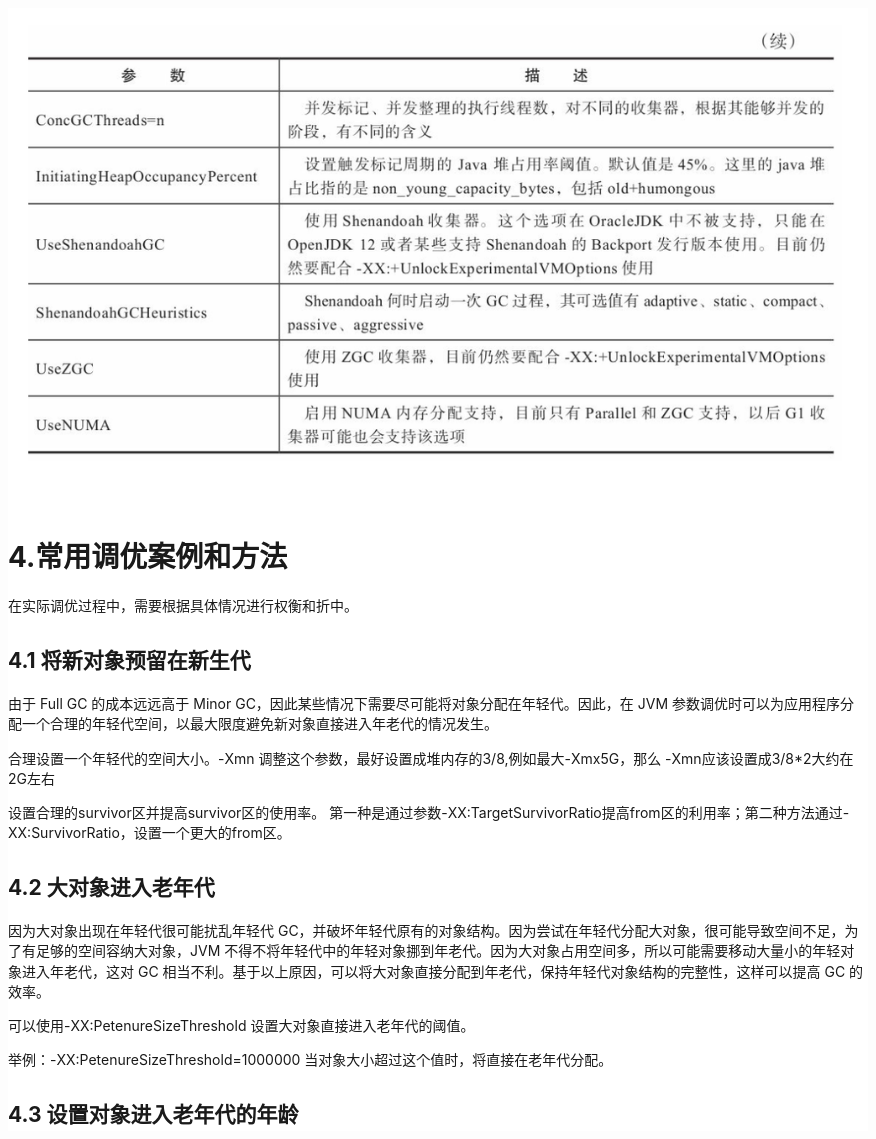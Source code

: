 ![](./20181010深入理解JAVA虚拟机内存区域GC算法JVM调优/71872773.png)

# 4.常用调优案例和方法

在实际调优过程中，需要根据具体情况进行权衡和折中。

## 4.1 将新对象预留在新生代

由于 Full GC 的成本远远高于 Minor GC，因此某些情况下需要尽可能将对象分配在年轻代。因此，在 JVM 参数调优时可以为应用程序分配一个合理的年轻代空间，以最大限度避免新对象直接进入年老代的情况发生。 

合理设置一个年轻代的空间大小。-Xmn 调整这个参数，最好设置成堆内存的3/8,例如最大-Xmx5G，那么 -Xmn应该设置成3/8*2大约在2G左右 

设置合理的survivor区并提高survivor区的使用率。 第一种是通过参数-XX:TargetSurvivorRatio提高from区的利用率；第二种方法通过-XX:SurvivorRatio，设置一个更大的from区。

## 4.2 大对象进入老年代

因为大对象出现在年轻代很可能扰乱年轻代 GC，并破坏年轻代原有的对象结构。因为尝试在年轻代分配大对象，很可能导致空间不足，为了有足够的空间容纳大对象，JVM 不得不将年轻代中的年轻对象挪到年老代。因为大对象占用空间多，所以可能需要移动大量小的年轻对象进入年老代，这对 GC 相当不利。基于以上原因，可以将大对象直接分配到年老代，保持年轻代对象结构的完整性，这样可以提高 GC 的效率。 

可以使用-XX:PetenureSizeThreshold 设置大对象直接进入老年代的阈值。

举例：-XX:PetenureSizeThreshold=1000000 当对象大小超过这个值时，将直接在老年代分配。

## 4.3 设置对象进入老年代的年龄
